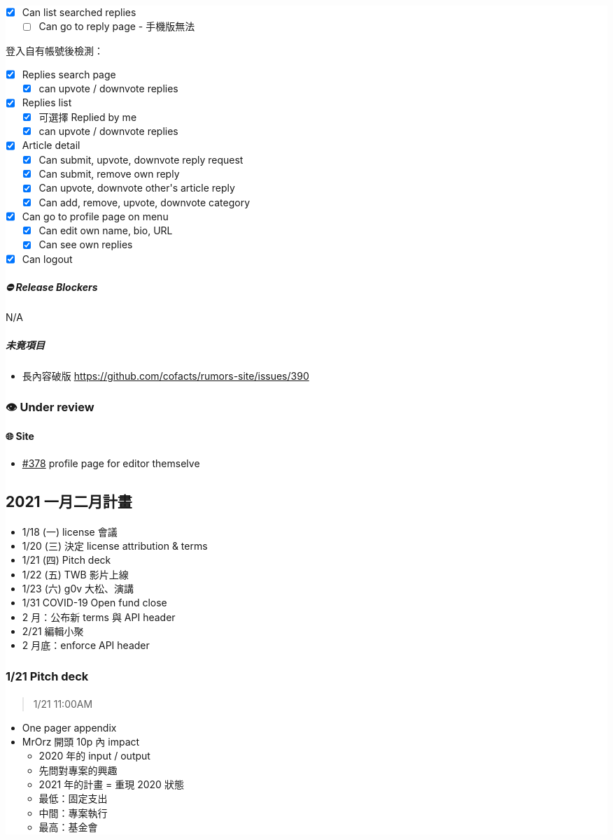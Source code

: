   - [x] Can list searched replies
    - [ ] Can go to reply page - 手機版無法

登入自有帳號後檢測：
- [x] Replies search page
  - [x] can upvote / downvote replies
- [x] Replies list
  - [x] 可選擇 Replied by me
  - [x] can upvote / downvote replies
- [x] Article detail
  - [x] Can submit, upvote, downvote reply request
  - [x] Can submit, remove own reply
  - [x] Can upvote, downvote other's article reply
  - [x] Can add, remove, upvote, downvote category
- [x] Can go to profile page on menu
    - [x] Can edit own name, bio, URL
    - [x] Can see own replies
- [x] Can logout

##### ⛔️ Release Blockers

N/A

##### 未竟項目

- 長內容破版 https://github.com/cofacts/rumors-site/issues/390

### :eye: Under review

#### :globe_with_meridians: Site

- [#378](https://github.com/cofacts/rumors-site/pull/378) profile page for editor themselve

## 2021 一月二月計畫

- 1/18 (一) license 會議
- 1/20 (三) 決定 license attribution & terms
- 1/21 (四) Pitch deck
- 1/22 (五) TWB 影片上線
- 1/23 (六) g0v 大松、演講
- 1/31 COVID-19 Open fund close
- 2 月：公布新 terms 與 API header
- 2/21 編輯小聚
- 2 月底：enforce API header

### 1/21 Pitch deck
> 1/21 11:00AM 
- One pager appendix
- MrOrz 開頭 10p 內 impact
    - 2020 年的 input / output
    - 先問對專案的興趣
    - 2021 年的計畫 = 重現 2020 狀態
    - 最低：固定支出
    - 中間：專案執行
    - 最高：基金會
